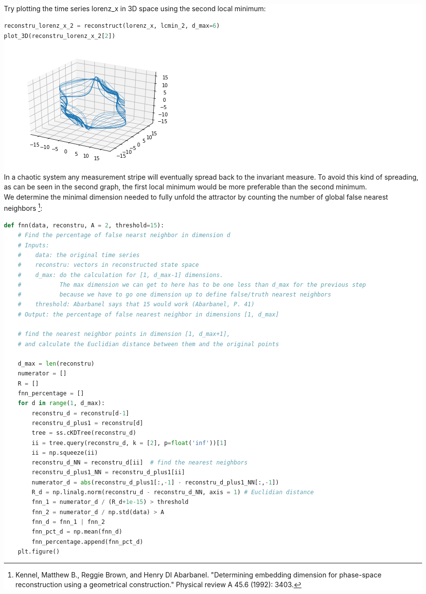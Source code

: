 
Try plotting the time series lorenz_x in 3D space using the second local minimum:


```python
reconstru_lorenz_x_2 = reconstruct(lorenz_x, lcmin_2, d_max=6)
plot_3D(reconstru_lorenz_x_2[2])
```


![png](AttractorReconstruction_files/AttractorReconstruction_27_0.png)


In a chaotic system any measurement stripe will eventually spread back to the invariant measure. To avoid this kind of spreading, as can be seen in the second graph, the first local minimum would be more preferable than the second minimum.  
We determine the minimal dimension needed to fully unfold the attractor by counting the number of global false nearest neighbors [^4]:


```python
def fnn(data, reconstru, A = 2, threshold=15):
    # Find the percentage of false nearst neighbor in dimension d 
    # Inputs: 
    #    data: the original time series
    #    reconstru: vectors in reconstructed state space
    #    d_max: do the calculation for [1, d_max-1] dimensions. 
    #           The max dimension we can get to here has to be one less than d_max for the previous step  
    #           because we have to go one dimension up to define false/truth nearest neighbors
    #    threshold: Abarbanel says that 15 would work (Abarbanel, P. 41)
    # Output: the percentage of false nearest neighbor in dimensions [1, d_max]

    # find the nearest neighbor points in dimension [1, d_max+1], 
    # and calculate the Euclidian distance between them and the original points
    
    d_max = len(reconstru)
    numerator = []
    R = []
    fnn_percentage = []
    for d in range(1, d_max):
        reconstru_d = reconstru[d-1] 
        reconstru_d_plus1 = reconstru[d]
        tree = ss.cKDTree(reconstru_d)
        ii = tree.query(reconstru_d, k = [2], p=float('inf'))[1]
        ii = np.squeeze(ii)
        reconstru_d_NN = reconstru_d[ii]  # find the nearest neighbors 
        reconstru_d_plus1_NN = reconstru_d_plus1[ii]
        numerator_d = abs(reconstru_d_plus1[:,-1] - reconstru_d_plus1_NN[:,-1])
        R_d = np.linalg.norm(reconstru_d - reconstru_d_NN, axis = 1) # Euclidian distance
        fnn_1 = numerator_d / (R_d+1e-15) > threshold
        fnn_2 = numerator_d / np.std(data) > A
        fnn_d = fnn_1 | fnn_2
        fnn_pct_d = np.mean(fnn_d)
        fnn_percentage.append(fnn_pct_d)
    plt.figure()
```

[^1]: Abarbanel, H. (2012). Analysis of observed chaotic data. Springer Science & Business Media.
[^2]: Fraser, A. M., & Swinney, H. L. (1986). Independent coordinates for strange attractors from mutual information. Physical review A, 33(2), 1134.
[^3]: Kraskov, Alexander, Harald Stögbauer, and Peter Grassberger. "Estimating mutual information." Physical review E 69.6 (2004): 066138.
[^4]: Kennel, Matthew B., Reggie Brown, and Henry DI Abarbanel. "Determining embedding dimension for phase-space reconstruction using a geometrical construction." Physical review A 45.6 (1992): 3403.
[^5]: Cao, Liangyue. "Practical method for determining the minimum embedding dimension of a scalar time series." Physica D: Nonlinear Phenomena 110.1-2 (1997): 43-50.